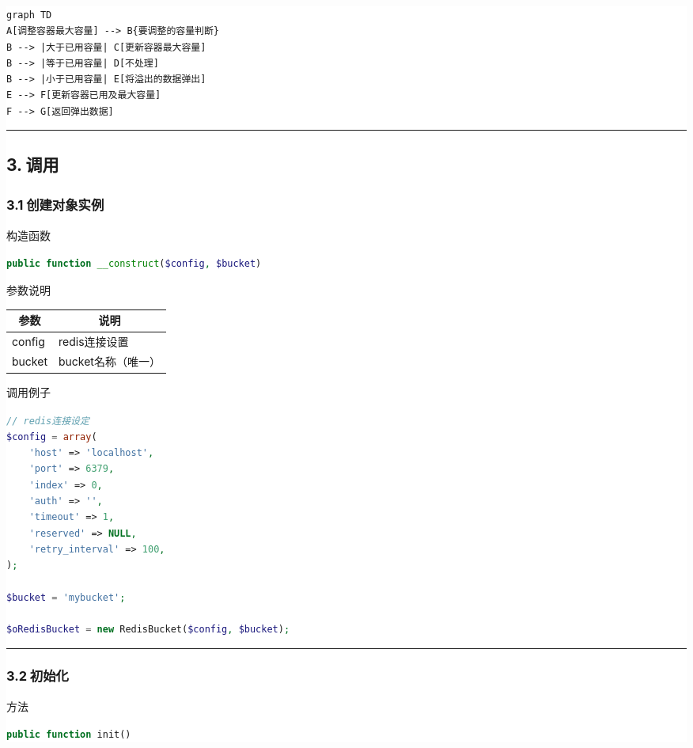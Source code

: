 ```mermaid
graph TD
A[调整容器最大容量] --> B{要调整的容量判断}
B --> |大于已用容量| C[更新容器最大容量]
B --> |等于已用容量| D[不处理]
B --> |小于已用容量| E[将溢出的数据弹出]
E --> F[更新容器已用及最大容量]
F --> G[返回弹出数据]
```

---

## 3. 调用

### 3.1 创建对象实例

构造函数

```php
public function __construct($config, $bucket)
```

参数说明

参数 | 说明
--|--
config | redis连接设置
bucket | bucket名称（唯一）

调用例子

```php
// redis连接设定
$config = array(
    'host' => 'localhost',
    'port' => 6379,
    'index' => 0,
    'auth' => '',
    'timeout' => 1,
    'reserved' => NULL,
    'retry_interval' => 100,
);

$bucket = 'mybucket';

$oRedisBucket = new RedisBucket($config, $bucket);
```

---

### 3.2 初始化

方法

```php
public function init()
```
